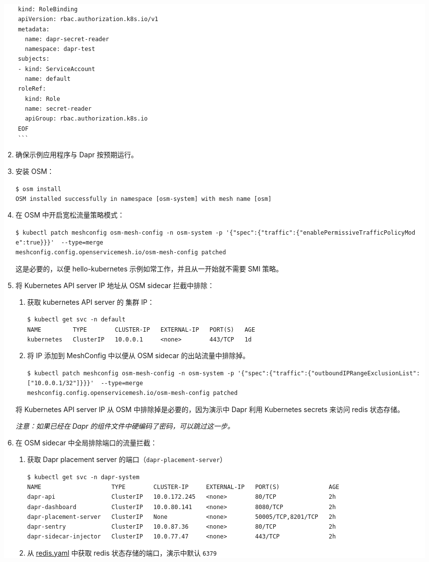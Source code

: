         kind: RoleBinding
        apiVersion: rbac.authorization.k8s.io/v1
        metadata:
          name: dapr-secret-reader
          namespace: dapr-test
        subjects:
        - kind: ServiceAccount
          name: default
        roleRef:
          kind: Role
          name: secret-reader
          apiGroup: rbac.authorization.k8s.io
        EOF
        ```

   2. 确保示例应用程序与 Dapr 按预期运行。

2. 安装 OSM：

   ```console
   $ osm install
   OSM installed successfully in namespace [osm-system] with mesh name [osm]
   ```

3. 在 OSM 中开启宽松流量策略模式：

   ```console
   $ kubectl patch meshconfig osm-mesh-config -n osm-system -p '{"spec":{"traffic":{"enablePermissiveTrafficPolicyMode":true}}}'  --type=merge
   meshconfig.config.openservicemesh.io/osm-mesh-config patched
   ```

   这是必要的，以便 hello-kubernetes 示例如常工作，并且从一开始就不需要 SMI 策略。

4. 将 Kubernetes API server IP 地址从 OSM sidecar 拦截中排除：

   1. 获取 kubernetes API server 的 集群 IP：
      ```console
      $ kubectl get svc -n default
      NAME         TYPE        CLUSTER-IP   EXTERNAL-IP   PORT(S)   AGE
      kubernetes   ClusterIP   10.0.0.1     <none>        443/TCP   1d
      ```
   2. 将 IP 添加到 MeshConfig 中以便从 OSM sidecar 的出站流量中排除掉。
      ```console
      $ kubectl patch meshconfig osm-mesh-config -n osm-system -p '{"spec":{"traffic":{"outboundIPRangeExclusionList":["10.0.0.1/32"]}}}'  --type=merge
      meshconfig.config.openservicemesh.io/osm-mesh-config patched
      ```

   将 Kubernetes API server IP 从 OSM 中排除掉是必要的，因为演示中 Dapr 利用 Kubernetes secrets 来访问 redis 状态存储。

   _注意：如果已经在 Dapr 的组件文件中硬编码了密码，可以跳过这一步。_

5. 在 OSM sidecar 中全局排除端口的流量拦截：

   1. 获取 Dapr placement server 的端口（`dapr-placement-server`）
      ```console
      $ kubectl get svc -n dapr-system
      NAME                    TYPE        CLUSTER-IP     EXTERNAL-IP   PORT(S)              AGE
      dapr-api                ClusterIP   10.0.172.245   <none>        80/TCP               2h
      dapr-dashboard          ClusterIP   10.0.80.141    <none>        8080/TCP             2h
      dapr-placement-server   ClusterIP   None           <none>        50005/TCP,8201/TCP   2h
      dapr-sentry             ClusterIP   10.0.87.36     <none>        80/TCP               2h
      dapr-sidecar-injector   ClusterIP   10.0.77.47     <none>        443/TCP              2h
      ```
   2. 从 [redis.yaml](https://github.com/dapr/quickstarts/blob/master/hello-kubernetes/deploy/redis.yaml) 中获取 redis 状态存储的端口，演示中默认 `6379`
